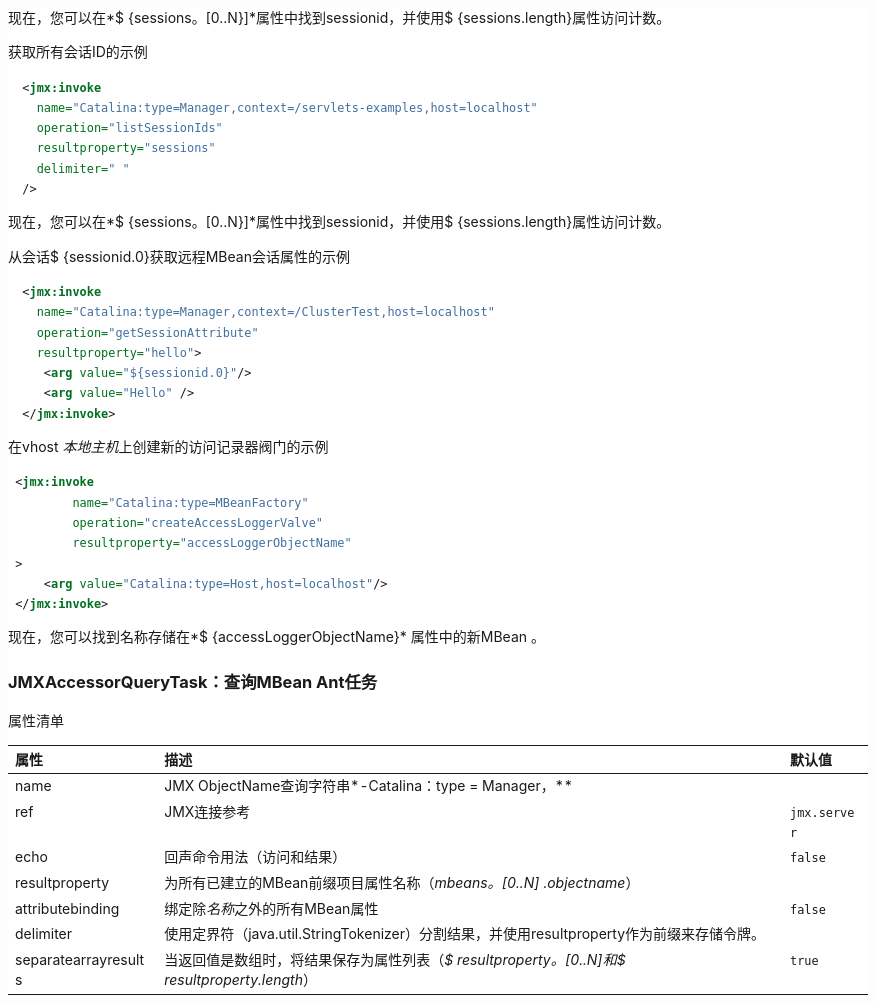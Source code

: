 现在，您可以在*$ {sessions。[0..N}]*属性中找到sessionid，并使用$ {sessions.length}属性访问计数。

获取所有会话ID的示例

```xml
  <jmx:invoke
    name="Catalina:type=Manager,context=/servlets-examples,host=localhost"
    operation="listSessionIds"
    resultproperty="sessions"
    delimiter=" "
  />
```

现在，您可以在*$ {sessions。[0..N}]*属性中找到sessionid，并使用$ {sessions.length}属性访问计数。

从会话$ {sessionid.0}获取远程MBean会话属性的示例

```xml
  <jmx:invoke
    name="Catalina:type=Manager,context=/ClusterTest,host=localhost"
    operation="getSessionAttribute"
    resultproperty="hello">
     <arg value="${sessionid.0}"/>
     <arg value="Hello" />
  </jmx:invoke>
```

在vhost *本地主机*上创建新的访问记录器阀门的示例

```xml
 <jmx:invoke
         name="Catalina:type=MBeanFactory"
         operation="createAccessLoggerValve"
         resultproperty="accessLoggerObjectName"
 >
     <arg value="Catalina:type=Host,host=localhost"/>
 </jmx:invoke>
```

现在，您可以找到名称存储在*$ {accessLoggerObjectName}* 属性中的新MBean 。

### JMXAccessorQueryTask：查询MBean Ant任务

属性清单

| 属性                 | 描述                                                         | 默认值       |
| :------------------- | :----------------------------------------------------------- | :----------- |
| name                 | JMX ObjectName查询字符串*-Catalina：type = Manager，**       |              |
| ref                  | JMX连接参考                                                  | `jmx.server` |
| echo                 | 回声命令用法（访问和结果）                                   | `false`      |
| resultproperty       | 为所有已建立的MBean前缀项目属性名称（*mbeans。[0..N] .objectname*） |              |
| attributebinding     | 绑定除*名称*之外的所有MBean属性                              | `false`      |
| delimiter            | 使用定界符（java.util.StringTokenizer）分割结果，并使用resultproperty作为前缀来存储令牌。 |              |
| separatearrayresults | 当返回值是数组时，将结果保存为属性列表（*$ resultproperty。[0..N]*和*$ resultproperty.length*） | `true`       |
